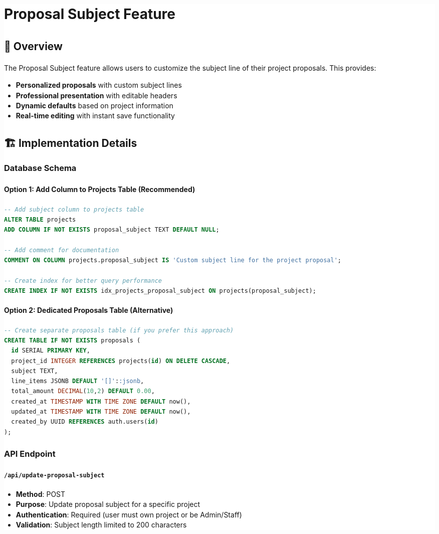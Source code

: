 # Proposal Subject Feature

## 🎯 **Overview**

The Proposal Subject feature allows users to customize the subject line of their project proposals. This provides:
- **Personalized proposals** with custom subject lines
- **Professional presentation** with editable headers
- **Dynamic defaults** based on project information
- **Real-time editing** with instant save functionality

## 🏗 **Implementation Details**

### **Database Schema**

#### **Option 1: Add Column to Projects Table (Recommended)**
```sql
-- Add subject column to projects table
ALTER TABLE projects 
ADD COLUMN IF NOT EXISTS proposal_subject TEXT DEFAULT NULL;

-- Add comment for documentation
COMMENT ON COLUMN projects.proposal_subject IS 'Custom subject line for the project proposal';

-- Create index for better query performance
CREATE INDEX IF NOT EXISTS idx_projects_proposal_subject ON projects(proposal_subject);
```

#### **Option 2: Dedicated Proposals Table (Alternative)**
```sql
-- Create separate proposals table (if you prefer this approach)
CREATE TABLE IF NOT EXISTS proposals (
  id SERIAL PRIMARY KEY,
  project_id INTEGER REFERENCES projects(id) ON DELETE CASCADE,
  subject TEXT,
  line_items JSONB DEFAULT '[]'::jsonb,
  total_amount DECIMAL(10,2) DEFAULT 0.00,
  created_at TIMESTAMP WITH TIME ZONE DEFAULT now(),
  updated_at TIMESTAMP WITH TIME ZONE DEFAULT now(),
  created_by UUID REFERENCES auth.users(id)
);
```

### **API Endpoint**

#### **`/api/update-proposal-subject`**
- **Method**: POST
- **Purpose**: Update proposal subject for a specific project
- **Authentication**: Required (user must own project or be Admin/Staff)
- **Validation**: Subject length limited to 200 characters
